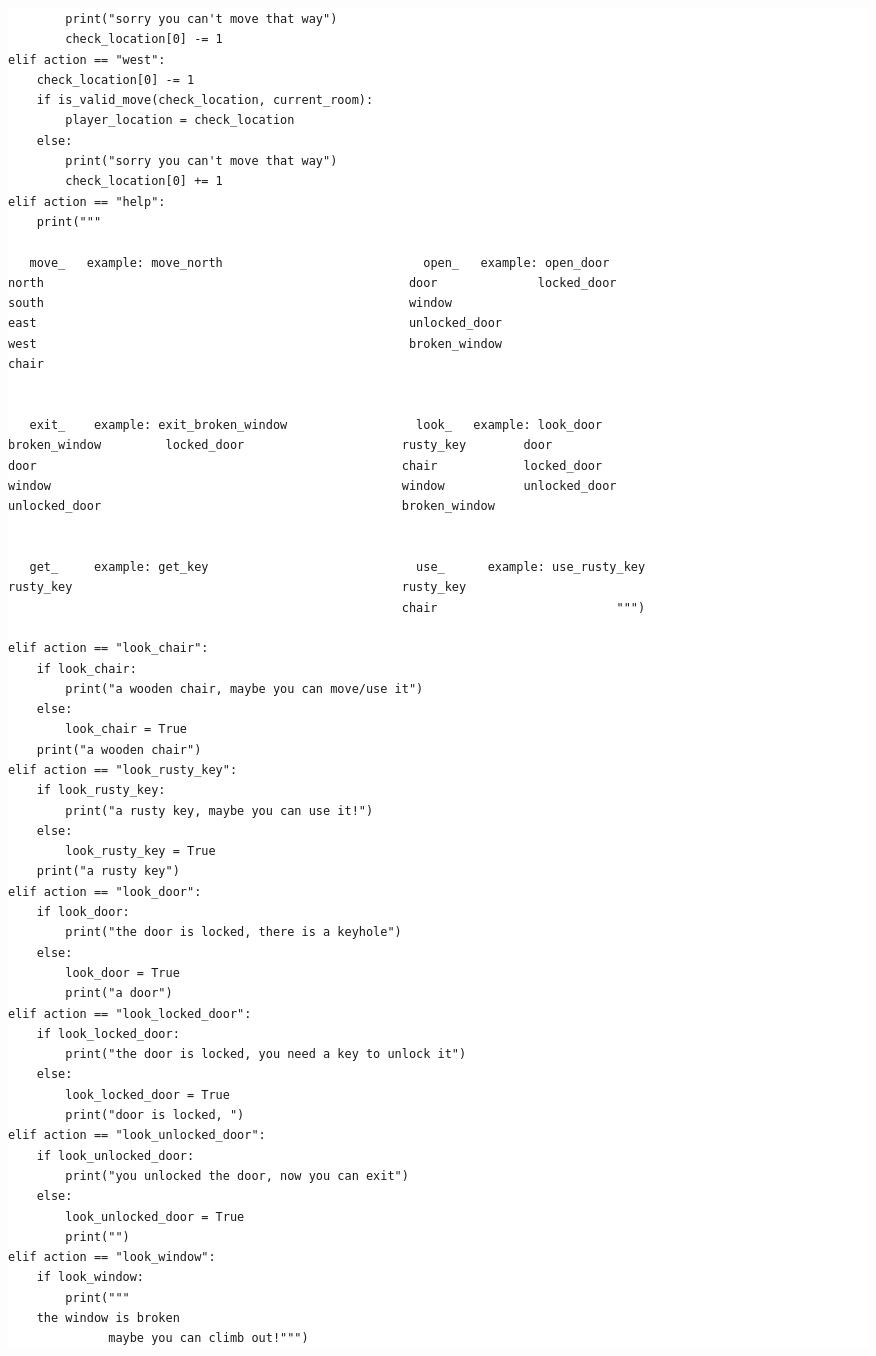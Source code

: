             print("sorry you can't move that way")
            check_location[0] -= 1
    elif action == "west":
        check_location[0] -= 1
        if is_valid_move(check_location, current_room):
            player_location = check_location
        else:
            print("sorry you can't move that way")
            check_location[0] += 1
    elif action == "help":
        print("""

       move_   example: move_north                            open_   example: open_door          
    north                                                   door              locked_door
    south                                                   window
    east                                                    unlocked_door
    west                                                    broken_window
    chair


       exit_    example: exit_broken_window                  look_   example: look_door
    broken_window         locked_door                      rusty_key        door
    door                                                   chair            locked_door
    window                                                 window           unlocked_door
    unlocked_door                                          broken_window


       get_     example: get_key                             use_      example: use_rusty_key
    rusty_key                                              rusty_key 
                                                           chair                         """)

    elif action == "look_chair":
        if look_chair:
            print("a wooden chair, maybe you can move/use it")
        else:
            look_chair = True
        print("a wooden chair")
    elif action == "look_rusty_key":
        if look_rusty_key:
            print("a rusty key, maybe you can use it!")
        else:
            look_rusty_key = True
        print("a rusty key")
    elif action == "look_door":
        if look_door:
            print("the door is locked, there is a keyhole")
        else:
            look_door = True
            print("a door")
    elif action == "look_locked_door":
        if look_locked_door:
            print("the door is locked, you need a key to unlock it")
        else:
            look_locked_door = True
            print("door is locked, ")
    elif action == "look_unlocked_door":
        if look_unlocked_door:
            print("you unlocked the door, now you can exit")
        else:
            look_unlocked_door = True
            print("")
    elif action == "look_window":
        if look_window:
            print("""
        the window is broken
                  maybe you can climb out!""")